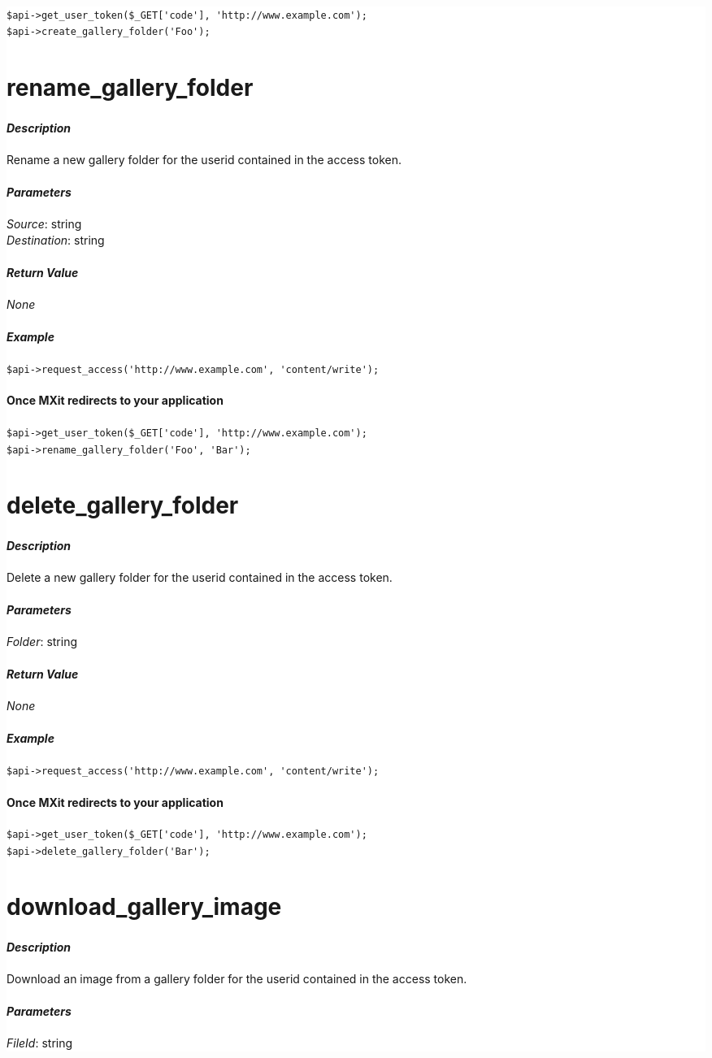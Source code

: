     $api->get_user_token($_GET['code'], 'http://www.example.com');
    $api->create_gallery_folder('Foo');

# rename_gallery_folder
#### *Description*

Rename a new gallery folder for the userid contained in the access token.

#### *Parameters*
*Source*: string  
*Destination*: string

#### *Return Value*
*None*

#### *Example*

    $api->request_access('http://www.example.com', 'content/write');

#### Once MXit redirects to your application

    $api->get_user_token($_GET['code'], 'http://www.example.com');
    $api->rename_gallery_folder('Foo', 'Bar');

# delete_gallery_folder
#### *Description*

Delete a new gallery folder for the userid contained in the access token.

#### *Parameters*
*Folder*: string

#### *Return Value*
*None*

#### *Example*

    $api->request_access('http://www.example.com', 'content/write');

#### Once MXit redirects to your application

    $api->get_user_token($_GET['code'], 'http://www.example.com');
    $api->delete_gallery_folder('Bar');

# download_gallery_image
#### *Description*

Download an image from a gallery folder for the userid contained in the access token.

#### *Parameters*
*FileId*: string
